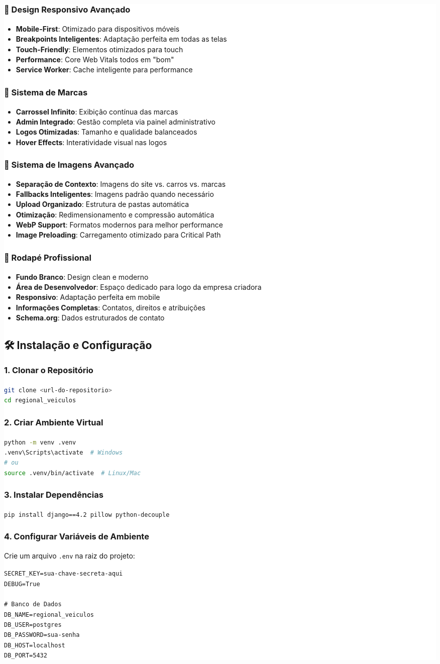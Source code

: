 ### 📱 Design Responsivo Avançado
- **Mobile-First**: Otimizado para dispositivos móveis
- **Breakpoints Inteligentes**: Adaptação perfeita em todas as telas
- **Touch-Friendly**: Elementos otimizados para touch
- **Performance**: Core Web Vitals todos em "bom"
- **Service Worker**: Cache inteligente para performance

### 🎯 Sistema de Marcas
- **Carrossel Infinito**: Exibição contínua das marcas
- **Admin Integrado**: Gestão completa via painel administrativo
- **Logos Otimizadas**: Tamanho e qualidade balanceados
- **Hover Effects**: Interatividade visual nas logos

### 🔧 Sistema de Imagens Avançado
- **Separação de Contexto**: Imagens do site vs. carros vs. marcas
- **Fallbacks Inteligentes**: Imagens padrão quando necessário
- **Upload Organizado**: Estrutura de pastas automática
- **Otimização**: Redimensionamento e compressão automática
- **WebP Support**: Formatos modernos para melhor performance
- **Image Preloading**: Carregamento otimizado para Critical Path

### 💼 Rodapé Profissional
- **Fundo Branco**: Design clean e moderno
- **Área de Desenvolvedor**: Espaço dedicado para logo da empresa criadora
- **Responsivo**: Adaptação perfeita em mobile
- **Informações Completas**: Contatos, direitos e atribuições
- **Schema.org**: Dados estruturados de contato

## 🛠 Instalação e Configuração

### 1. Clonar o Repositório
```bash
git clone <url-do-repositorio>
cd regional_veiculos
```

### 2. Criar Ambiente Virtual
```bash
python -m venv .venv
.venv\Scripts\activate  # Windows
# ou
source .venv/bin/activate  # Linux/Mac
```

### 3. Instalar Dependências
```bash
pip install django==4.2 pillow python-decouple
```

### 4. Configurar Variáveis de Ambiente
Crie um arquivo `.env` na raiz do projeto:
```env
SECRET_KEY=sua-chave-secreta-aqui
DEBUG=True

# Banco de Dados
DB_NAME=regional_veiculos
DB_USER=postgres
DB_PASSWORD=sua-senha
DB_HOST=localhost
DB_PORT=5432

```
